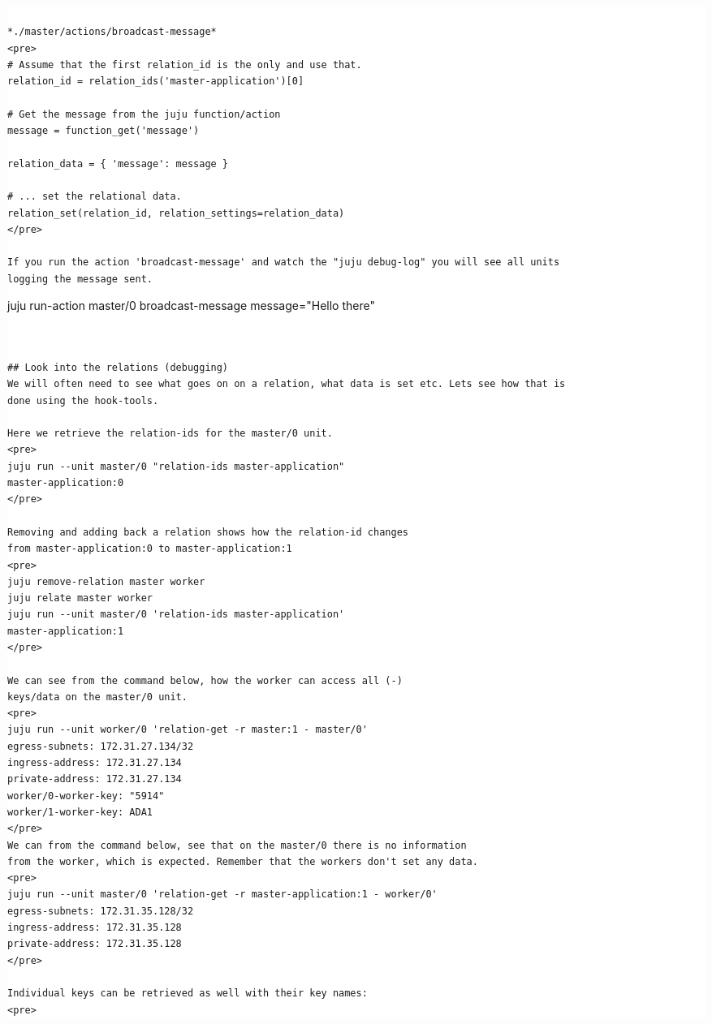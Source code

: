 ```

*./master/actions/broadcast-message*
<pre>
# Assume that the first relation_id is the only and use that.
relation_id = relation_ids('master-application')[0]

# Get the message from the juju function/action
message = function_get('message')

relation_data = { 'message': message }

# ... set the relational data.
relation_set(relation_id, relation_settings=relation_data)
</pre>

If you run the action 'broadcast-message' and watch the "juju debug-log" you will see all units
logging the message sent.

```
juju run-action master/0 broadcast-message message="Hello there"
```


## Look into the relations (debugging)
We will often need to see what goes on on a relation, what data is set etc. Lets see how that is 
done using the hook-tools.

Here we retrieve the relation-ids for the master/0 unit.
<pre>
juju run --unit master/0 "relation-ids master-application"
master-application:0
</pre>

Removing and adding back a relation shows how the relation-id changes 
from master-application:0 to master-application:1
<pre>
juju remove-relation master worker
juju relate master worker
juju run --unit master/0 'relation-ids master-application'
master-application:1
</pre>

We can see from the command below, how the worker can access all (-)
keys/data on the master/0 unit.
<pre>
juju run --unit worker/0 'relation-get -r master:1 - master/0'
egress-subnets: 172.31.27.134/32
ingress-address: 172.31.27.134
private-address: 172.31.27.134
worker/0-worker-key: "5914"
worker/1-worker-key: ADA1
</pre>
We can from the command below, see that on the master/0 there is no information
from the worker, which is expected. Remember that the workers don't set any data.
<pre>
juju run --unit master/0 'relation-get -r master-application:1 - worker/0'
egress-subnets: 172.31.35.128/32
ingress-address: 172.31.35.128
private-address: 172.31.35.128
</pre>

Individual keys can be retrieved as well with their key names:
<pre>
```

[charm writing relations]: https://juju.is/docs/charm-writing/relations
[the lifecycle of charm relations]: https://discourse.juju.is/t/the-lifecycle-of-charm-relations/1050
[debugging hooks]: https://discourse.juju.is/t/the-hook-environment-hook-tools-and-how-hooks-are-run/1047
[charmhelpers]: https://github.com/juju/charm-helpers
[charmhelpers-docs]: https://charm-helpers.readthedocs.io/en/latest
[endpoint]: https://juju.is/docs/concepts-and-terms
[master-relation-changed]: https://github.com/erik78se/masterworker/blob/master/worker/hooks/master-relation-changed
[master-application-relation-joined]: https://github.com/erik78se/masterworker/blob/master/master/hooks/master-application-relation-joined
[master-relation-changed]: https://github.com/erik78se/masterworker/blob/master/worker/hooks/master-relation-changed
[broadcast-message]: https://github.com/erik78se/masterworker/blob/master/master/actions/broadcast-message
[masterworker-deployed-image]: masterworker-deployed.png
[juju-hook-state-machine-image]: juju-hook-state-machine.png